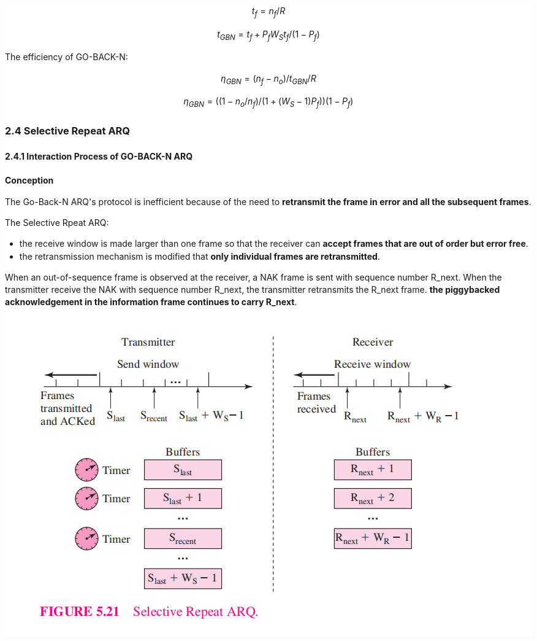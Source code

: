 
$$t_f = n_f / R$$

$$t_{GBN} = t_f +  P_f W_S t_f / (1 - P_f)$$

The efficiency of GO-BACK-N:

$$η_{GBN} = (n_f - n_o) / t_{GBN} / R$$


$$η_{GBN} = ((1 - n_o / n_f) / (1 +  (W_S - 1) P_f))(1-P_f)$$



### 2.4 Selective Repeat ARQ

#### 2.4.1 Interaction Process of GO-BACK-N ARQ

**Conception**

The Go-Back-N ARQ's protocol is inefficient because of the need to **retransmit the frame in error and all the subsequent frames**.

The Selective Rpeat ARQ:
* the receive window is made larger than one frame so that the receiver can **accept frames that are out of order but error free**.
* the retransmission mechanism is modified that **only individual frames are retransmitted**.
 
 When an out-of-sequence frame is observed at the receiver, a NAK frame is sent with sequence number R_next. When the transmitter receive the NAK with sequence number R_next, the transmitter retransmits the R_next frame. **the piggybacked acknowledgement in the information frame continues to carry R_next**.


<figure>
    <a href="https://raw.githubusercontent.com/OneSilverBullet/SilverGamer.GitHub.io/gh-pages/_img/Telecommunication/_srarq.png"><img src="https://raw.githubusercontent.com/OneSilverBullet/SilverGamer.GitHub.io/gh-pages/_img/Telecommunication/_srarq.png" align="center"></a>
    <figcaption></figcaption>
</figure>
